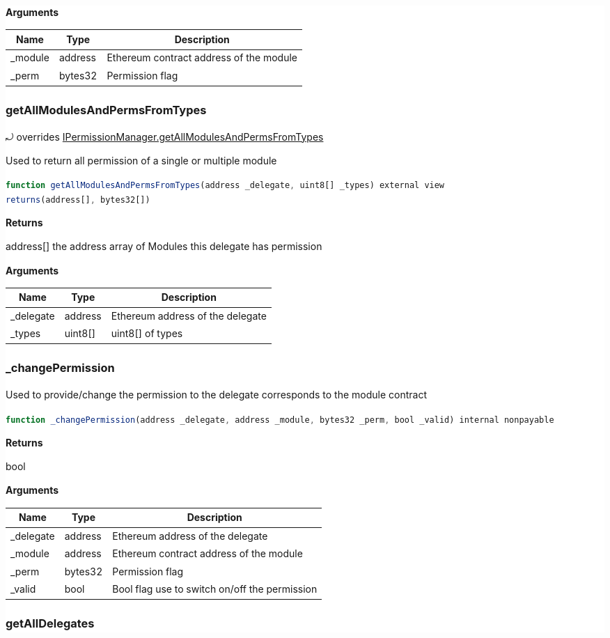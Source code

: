 **Arguments**

| Name        | Type           | Description  |
| ------------- |------------- | -----|
| _module | address | Ethereum contract address of the module | 
| _perm | bytes32 | Permission flag | 

### getAllModulesAndPermsFromTypes

⤾ overrides [IPermissionManager.getAllModulesAndPermsFromTypes](IPermissionManager.md#getallmodulesandpermsfromtypes)

Used to return all permission of a single or multiple module

```js
function getAllModulesAndPermsFromTypes(address _delegate, uint8[] _types) external view
returns(address[], bytes32[])
```

**Returns**

address[] the address array of Modules this delegate has permission

**Arguments**

| Name        | Type           | Description  |
| ------------- |------------- | -----|
| _delegate | address | Ethereum address of the delegate | 
| _types | uint8[] | uint8[] of types | 

### _changePermission

Used to provide/change the permission to the delegate corresponds to the module contract

```js
function _changePermission(address _delegate, address _module, bytes32 _perm, bool _valid) internal nonpayable
```

**Returns**

bool

**Arguments**

| Name        | Type           | Description  |
| ------------- |------------- | -----|
| _delegate | address | Ethereum address of the delegate | 
| _module | address | Ethereum contract address of the module | 
| _perm | bytes32 | Permission flag | 
| _valid | bool | Bool flag use to switch on/off the permission | 

### getAllDelegates

